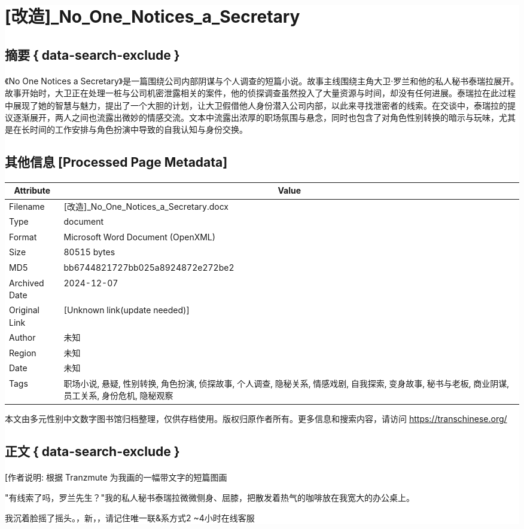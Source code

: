# [改造]_No_One_Notices_a_Secretary



## 摘要  { data-search-exclude }


《No One Notices a Secretary》是一篇围绕公司内部阴谋与个人调查的短篇小说。故事主线围绕主角大卫·罗兰和他的私人秘书泰瑞拉展开。故事开始时，大卫正在处理一桩与公司机密泄露相关的案件，他的侦探调查虽然投入了大量资源与时间，却没有任何进展。泰瑞拉在此过程中展现了她的智慧与魅力，提出了一个大胆的计划，让大卫假借他人身份潜入公司内部，以此来寻找泄密者的线索。在交谈中，泰瑞拉的提议逐渐展开，两人之间也流露出微妙的情感交流。文本中流露出浓厚的职场氛围与悬念，同时也包含了对角色性别转换的暗示与玩味，尤其是在长时间的工作安排与角色扮演中导致的自我认知与身份交换。



## 其他信息 [Processed Page Metadata]

| Attribute       | Value                                  |
|-----------------|----------------------------------------|
| Filename        | [改造]_No_One_Notices_a_Secretary.docx                             |
| Type            | document                                 |
| Format          | Microsoft Word Document (OpenXML)                               |
| Size            | 80515 bytes                           |
| MD5             | bb6744821727bb025a8924872e272be2                                  |
| Archived Date   | 2024-12-07                             |
| Original Link   | [Unknown link(update needed)]                         |
| Author          | 未知                               |
| Region          | 未知                               |
| Date            | 未知                                 |
| Tags            | 职场小说, 悬疑, 性别转换, 角色扮演, 侦探故事, 个人调查, 隐秘关系, 情感戏剧, 自我探索, 变身故事, 秘书与老板, 商业阴谋, 员工关系, 身份危机, 隐秘观察                                 |

本文由多元性别中文数字图书馆归档整理，仅供存档使用。版权归原作者所有。更多信息和搜索内容，请访问 <https://transchinese.org/>


## 正文 { data-search-exclude }


[作者说明: 根据 Tranzmute 为我画的一幅带文字的短篇图画





"有线索了吗，罗兰先生？"我的私人秘书泰瑞拉微微侧身、屈膝，把散发着热气的咖啡放在我宽大的办公桌上。





我沉着脸摇了摇头。，新，，请记住唯一联&系方式2 ~4小时在线客服

